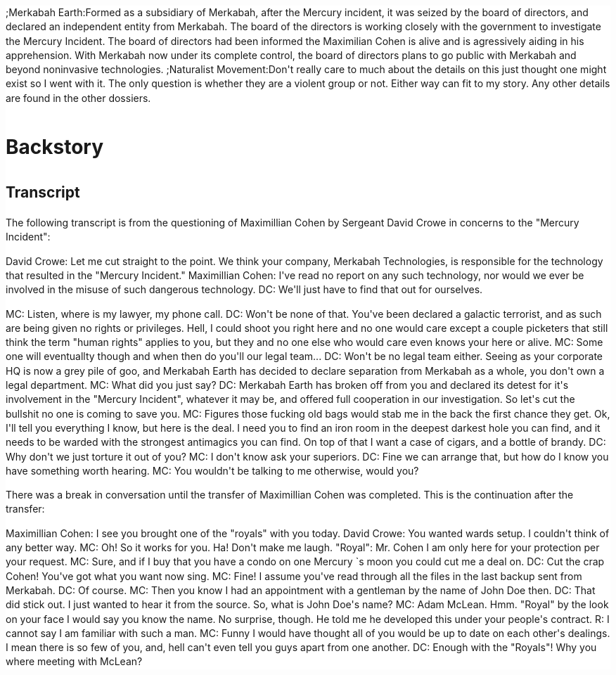 ;Merkabah Earth:Formed as a subsidiary of Merkabah, after the Mercury incident, it was seized by the board of directors, and declared an independent entity from Merkabah.  The board of the directors is working closely with the government to investigate the Mercury Incident.  The board of directors had been informed the Maximilian Cohen is alive and is agressively aiding in his apprehension.  With Merkabah now under its complete control, the board of directors plans to go public with Merkabah and beyond noninvasive technologies.
;Naturalist Movement:Don't really care to much about the details on this just thought one might exist so I went with it.  The only question is whether they are a violent group or not.  Either way can fit to my story.  Any other details are found in the other dossiers.
# Backstory
## Transcript
The following transcript is from the questioning of Maximillian Cohen by Sergeant David Crowe in concerns to the "Mercury Incident":

David Crowe: Let me cut straight to the point.  We think your company, Merkabah Technologies, is responsible for the technology that resulted in the "Mercury Incident."
Maximillian Cohen:  I've read no report on any such technology, nor would we ever be involved in the misuse of such dangerous technology.
DC: We'll just have to find that out for ourselves.

MC: Listen, where is my lawyer, my phone call.
DC: Won't be none of that.  You've been declared a galactic terrorist, and as such are being given no rights or privileges.  Hell, I could shoot you right here and no one would care except a couple picketers that still think the term "human rights" applies to you, but they and no one else who would care even knows your here or alive.
MC: Some one will eventuallty though and when then do you'll our legal team...
DC: Won't be no legal team either.  Seeing as your corporate HQ is now a grey pile of goo, and Merkabah Earth has decided to declare separation from Merkabah as a whole, you don't own a legal department.
MC: What did you just say?
DC: Merkabah Earth has broken off from you and declared its detest for it's involvement in the "Mercury Incident", whatever it may be, and offered full cooperation in our investigation.  So let's cut the bullshit no one is coming to save you.
MC: Figures those fucking old bags would stab me in the back the first chance they get.  Ok, I'll tell you everything I know, but here is the deal.  I need you to find an iron room in the deepest darkest hole you can find, and it needs to be warded with the strongest antimagics you can find.  On top of that I want a case of cigars, and a bottle of brandy.
DC: Why don't we just torture it out of you?
MC: I don't know ask your superiors.
DC: Fine we can arrange that, but how do I know you have something worth hearing.
MC: You wouldn't be talking to me otherwise, would you?

There was a break in conversation until the transfer of Maximillian Cohen was completed.  This is the continuation after the transfer:

Maximillian Cohen: I see you brought one of the "royals" with you today.
David Crowe: You wanted wards setup.  I couldn't think of any better way.
MC: Oh!  So it works for you. Ha! Don't make me laugh.
"Royal": Mr. Cohen I am only here for your protection per your request.
MC: Sure, and if I buy that you have a condo on one Mercury `s moon you could cut me a deal on.
DC: Cut the crap Cohen!  You've got what you want now sing.
MC: Fine!  I assume you've read through all the files in the last backup sent from Merkabah.
DC: Of course.
MC: Then you know I had an appointment with a gentleman by the name of John Doe then.
DC: That did stick out.  I just wanted to hear it from the source.  So, what is John Doe's name?
MC: Adam McLean.  Hmm.  "Royal" by the look on your face I would say you know the name.  No surprise, though.  He told me he developed this under your people's contract.
R: I cannot say I am familiar with such a man.
MC: Funny I would have thought all of you would be up to date on each other's dealings.  I mean there is so few of you, and, hell can't even tell you guys apart from one another.
DC: Enough with the "Royals"!  Why you where meeting with McLean?
